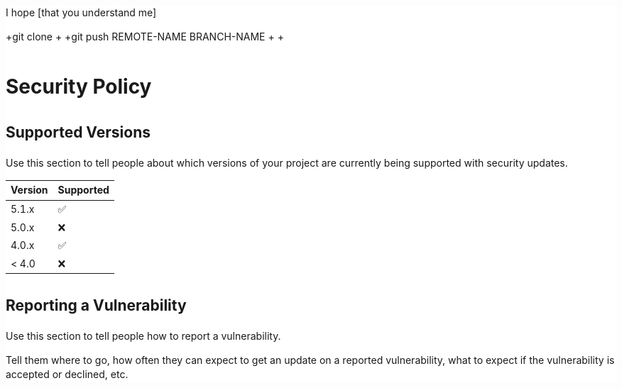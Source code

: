  I hope [that you understand me]
 
+git clone
+
+git push REMOTE-NAME BRANCH-NAME
+
+
# Security Policy

## Supported Versions

Use this section to tell people about which versions of your project are
currently being supported with security updates.

| Version | Supported          |
| ------- | ------------------ |
| 5.1.x   | :white_check_mark: |
| 5.0.x   | :x:                |
| 4.0.x   | :white_check_mark: |
| < 4.0   | :x:                |

## Reporting a Vulnerability

Use this section to tell people how to report a vulnerability.

Tell them where to go, how often they can expect to get an update on a
reported vulnerability, what to expect if the vulnerability is accepted or
declined, etc.


